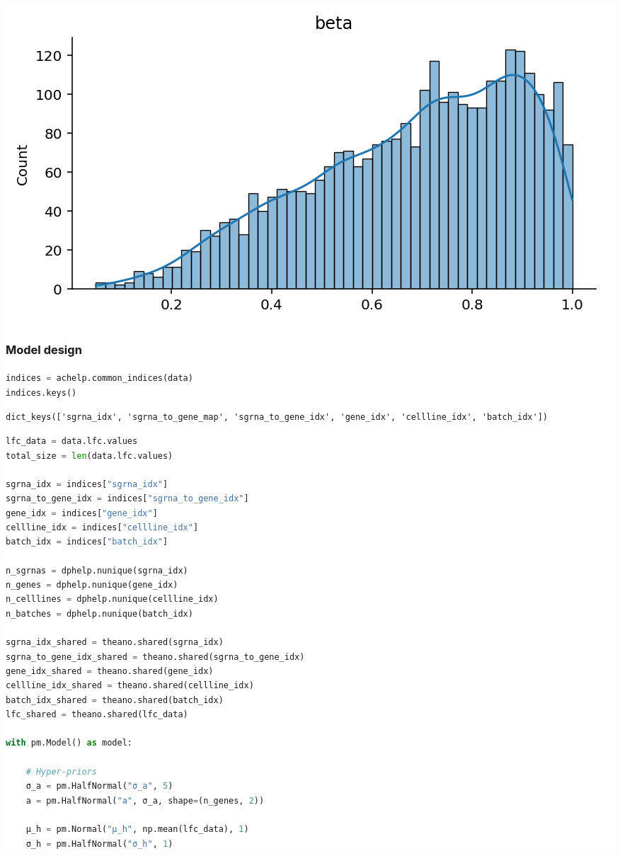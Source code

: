 ![png](015_010_model-design_files/015_010_model-design_9_2.png)

### Model design

```python
indices = achelp.common_indices(data)
indices.keys()
```

    dict_keys(['sgrna_idx', 'sgrna_to_gene_map', 'sgrna_to_gene_idx', 'gene_idx', 'cellline_idx', 'batch_idx'])

```python
lfc_data = data.lfc.values
total_size = len(data.lfc.values)

sgrna_idx = indices["sgrna_idx"]
sgrna_to_gene_idx = indices["sgrna_to_gene_idx"]
gene_idx = indices["gene_idx"]
cellline_idx = indices["cellline_idx"]
batch_idx = indices["batch_idx"]

n_sgrnas = dphelp.nunique(sgrna_idx)
n_genes = dphelp.nunique(gene_idx)
n_celllines = dphelp.nunique(cellline_idx)
n_batches = dphelp.nunique(batch_idx)

sgrna_idx_shared = theano.shared(sgrna_idx)
sgrna_to_gene_idx_shared = theano.shared(sgrna_to_gene_idx)
gene_idx_shared = theano.shared(gene_idx)
cellline_idx_shared = theano.shared(cellline_idx)
batch_idx_shared = theano.shared(batch_idx)
lfc_shared = theano.shared(lfc_data)

with pm.Model() as model:

    # Hyper-priors
    σ_a = pm.HalfNormal("σ_a", 5)
    a = pm.HalfNormal("a", σ_a, shape=(n_genes, 2))

    μ_h = pm.Normal("μ_h", np.mean(lfc_data), 1)
    σ_h = pm.HalfNormal("σ_h", 1)
```